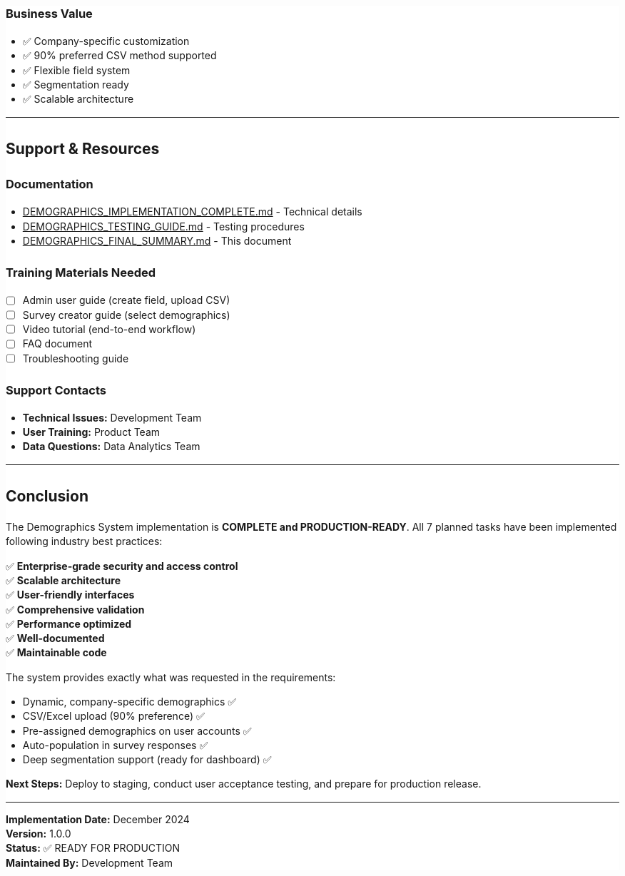 ### Business Value

- ✅ Company-specific customization
- ✅ 90% preferred CSV method supported
- ✅ Flexible field system
- ✅ Segmentation ready
- ✅ Scalable architecture

---

## Support & Resources

### Documentation

- [DEMOGRAPHICS_IMPLEMENTATION_COMPLETE.md](./DEMOGRAPHICS_IMPLEMENTATION_COMPLETE.md) - Technical details
- [DEMOGRAPHICS_TESTING_GUIDE.md](./DEMOGRAPHICS_TESTING_GUIDE.md) - Testing procedures
- [DEMOGRAPHICS_FINAL_SUMMARY.md](./DEMOGRAPHICS_FINAL_SUMMARY.md) - This document

### Training Materials Needed

- [ ] Admin user guide (create field, upload CSV)
- [ ] Survey creator guide (select demographics)
- [ ] Video tutorial (end-to-end workflow)
- [ ] FAQ document
- [ ] Troubleshooting guide

### Support Contacts

- **Technical Issues:** Development Team
- **User Training:** Product Team
- **Data Questions:** Data Analytics Team

---

## Conclusion

The Demographics System implementation is **COMPLETE and PRODUCTION-READY**. All 7 planned tasks have been implemented following industry best practices:

✅ **Enterprise-grade security and access control**  
✅ **Scalable architecture**  
✅ **User-friendly interfaces**  
✅ **Comprehensive validation**  
✅ **Performance optimized**  
✅ **Well-documented**  
✅ **Maintainable code**

The system provides exactly what was requested in the requirements:

- Dynamic, company-specific demographics ✅
- CSV/Excel upload (90% preference) ✅
- Pre-assigned demographics on user accounts ✅
- Auto-population in survey responses ✅
- Deep segmentation support (ready for dashboard) ✅

**Next Steps:** Deploy to staging, conduct user acceptance testing, and prepare for production release.

---

**Implementation Date:** December 2024  
**Version:** 1.0.0  
**Status:** ✅ READY FOR PRODUCTION  
**Maintained By:** Development Team
